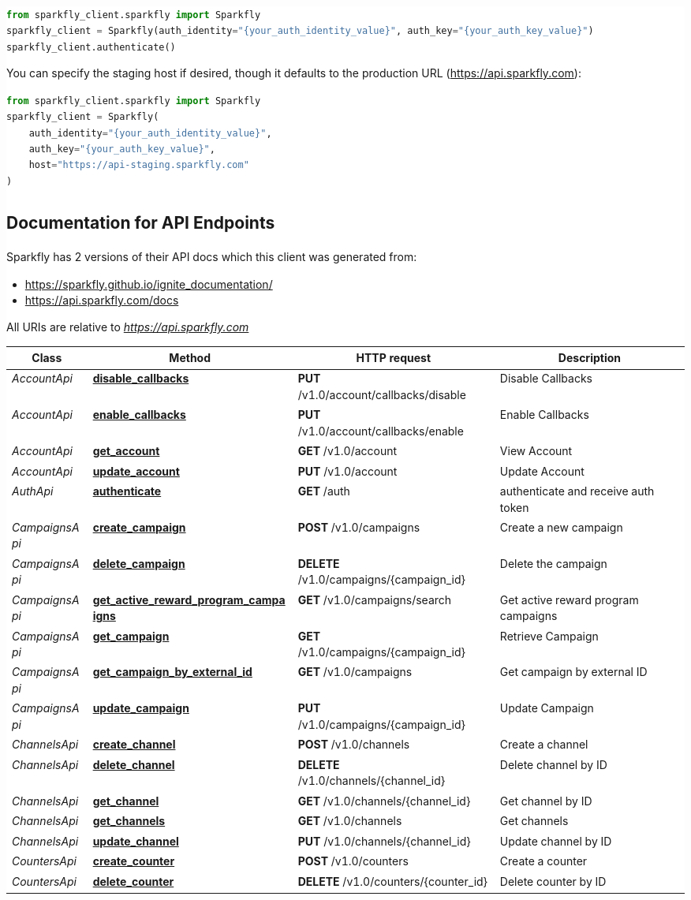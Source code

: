 ```python
from sparkfly_client.sparkfly import Sparkfly
sparkfly_client = Sparkfly(auth_identity="{your_auth_identity_value}", auth_key="{your_auth_key_value}")
sparkfly_client.authenticate()
```

You can specify the staging host if desired, though it defaults to the production URL (https://api.sparkfly.com):

```python
from sparkfly_client.sparkfly import Sparkfly
sparkfly_client = Sparkfly(
    auth_identity="{your_auth_identity_value}",
    auth_key="{your_auth_key_value}",
    host="https://api-staging.sparkfly.com"
)
```

## Documentation for API Endpoints

Sparkfly has 2 versions of their API docs which this client was generated from:
- https://sparkfly.github.io/ignite_documentation/
- https://api.sparkfly.com/docs

All URIs are relative to *https://api.sparkfly.com*

Class | Method | HTTP request | Description
------------ | ------------- | ------------- | -------------
*AccountApi* | [**disable_callbacks**](docs/AccountApi.md#disable_callbacks) | **PUT** /v1.0/account/callbacks/disable | Disable Callbacks
*AccountApi* | [**enable_callbacks**](docs/AccountApi.md#enable_callbacks) | **PUT** /v1.0/account/callbacks/enable | Enable Callbacks
*AccountApi* | [**get_account**](docs/AccountApi.md#get_account) | **GET** /v1.0/account | View Account
*AccountApi* | [**update_account**](docs/AccountApi.md#update_account) | **PUT** /v1.0/account | Update Account
*AuthApi* | [**authenticate**](docs/AuthApi.md#authenticate) | **GET** /auth | authenticate and receive auth token
*CampaignsApi* | [**create_campaign**](docs/CampaignsApi.md#create_campaign) | **POST** /v1.0/campaigns | Create a new campaign
*CampaignsApi* | [**delete_campaign**](docs/CampaignsApi.md#delete_campaign) | **DELETE** /v1.0/campaigns/{campaign_id} | Delete the campaign
*CampaignsApi* | [**get_active_reward_program_campaigns**](docs/CampaignsApi.md#get_active_reward_program_campaigns) | **GET** /v1.0/campaigns/search | Get active reward program campaigns
*CampaignsApi* | [**get_campaign**](docs/CampaignsApi.md#get_campaign) | **GET** /v1.0/campaigns/{campaign_id} | Retrieve Campaign
*CampaignsApi* | [**get_campaign_by_external_id**](docs/CampaignsApi.md#get_campaign_by_external_id) | **GET** /v1.0/campaigns | Get campaign by external ID
*CampaignsApi* | [**update_campaign**](docs/CampaignsApi.md#update_campaign) | **PUT** /v1.0/campaigns/{campaign_id} | Update Campaign
*ChannelsApi* | [**create_channel**](docs/ChannelsApi.md#create_channel) | **POST** /v1.0/channels | Create a channel
*ChannelsApi* | [**delete_channel**](docs/ChannelsApi.md#delete_channel) | **DELETE** /v1.0/channels/{channel_id} | Delete channel by ID
*ChannelsApi* | [**get_channel**](docs/ChannelsApi.md#get_channel) | **GET** /v1.0/channels/{channel_id} | Get channel by ID
*ChannelsApi* | [**get_channels**](docs/ChannelsApi.md#get_channels) | **GET** /v1.0/channels | Get channels
*ChannelsApi* | [**update_channel**](docs/ChannelsApi.md#update_channel) | **PUT** /v1.0/channels/{channel_id} | Update channel by ID
*CountersApi* | [**create_counter**](docs/CountersApi.md#create_counter) | **POST** /v1.0/counters | Create a counter
*CountersApi* | [**delete_counter**](docs/CountersApi.md#delete_counter) | **DELETE** /v1.0/counters/{counter_id} | Delete counter by ID